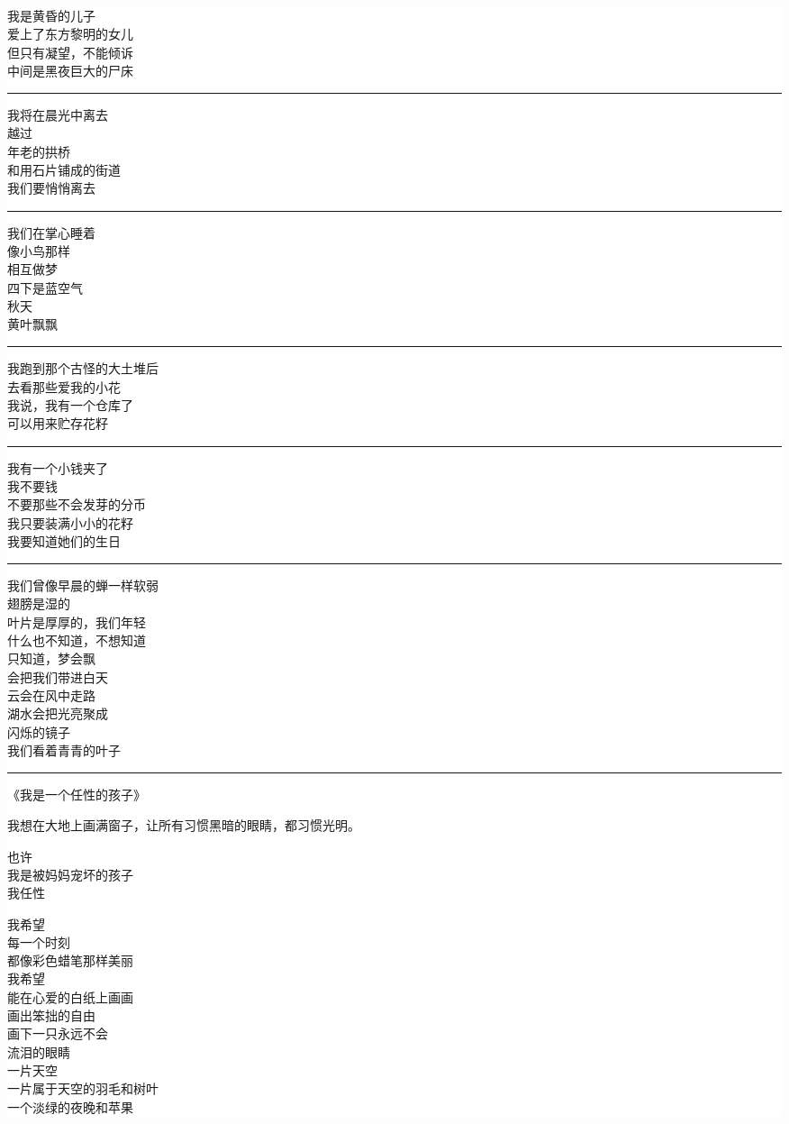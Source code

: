 我是黄昏的儿子  
爱上了东方黎明的女儿  
但只有凝望，不能倾诉  
中间是黑夜巨大的尸床
___
我将在晨光中离去  
越过  
年老的拱桥  
和用石片铺成的街道  
我们要悄悄离去
___
我们在掌心睡着  
像小鸟那样  
相互做梦  
四下是蓝空气  
秋天  
黄叶飘飘
___
我跑到那个古怪的大土堆后  
去看那些爱我的小花  
我说，我有一个仓库了  
可以用来贮存花籽
___
我有一个小钱夹了  
我不要钱  
不要那些不会发芽的分币  
我只要装满小小的花籽  
我要知道她们的生日
___
我们曾像早晨的蝉一样软弱  
翅膀是湿的  
叶片是厚厚的，我们年轻  
什么也不知道，不想知道  
只知道，梦会飘  
会把我们带进白天  
云会在风中走路  
湖水会把光亮聚成  
闪烁的镜子  
我们看着青青的叶子
___
《我是一个任性的孩子》

我想在大地上画满窗子，让所有习惯黑暗的眼睛，都习惯光明。

也许  
我是被妈妈宠坏的孩子  
我任性

我希望  
每一个时刻  
都像彩色蜡笔那样美丽  
我希望  
能在心爱的白纸上画画  
画出笨拙的自由  
画下一只永远不会  
流泪的眼睛  
一片天空  
一片属于天空的羽毛和树叶  
一个淡绿的夜晚和苹果
